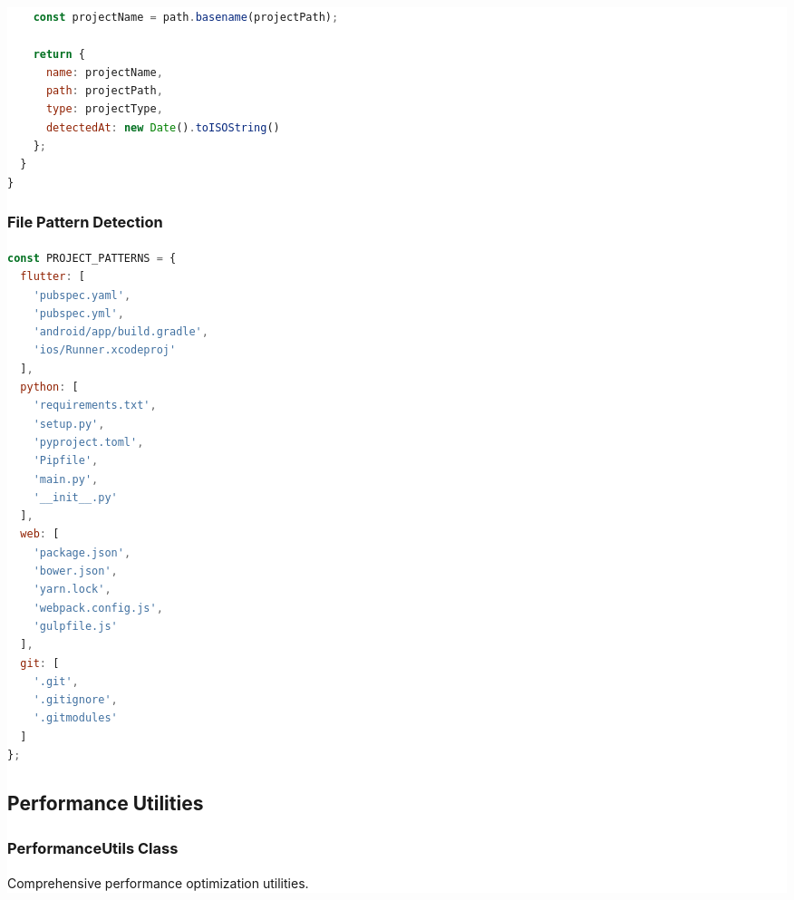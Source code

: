 ```javascript
    const projectName = path.basename(projectPath);
    
    return {
      name: projectName,
      path: projectPath,
      type: projectType,
      detectedAt: new Date().toISOString()
    };
  }
}
```

### File Pattern Detection

```javascript
const PROJECT_PATTERNS = {
  flutter: [
    'pubspec.yaml',
    'pubspec.yml',
    'android/app/build.gradle',
    'ios/Runner.xcodeproj'
  ],
  python: [
    'requirements.txt',
    'setup.py',
    'pyproject.toml',
    'Pipfile',
    'main.py',
    '__init__.py'
  ],
  web: [
    'package.json',
    'bower.json',
    'yarn.lock',
    'webpack.config.js',
    'gulpfile.js'
  ],
  git: [
    '.git',
    '.gitignore',
    '.gitmodules'
  ]
};
```

## Performance Utilities

### PerformanceUtils Class

Comprehensive performance optimization utilities.
